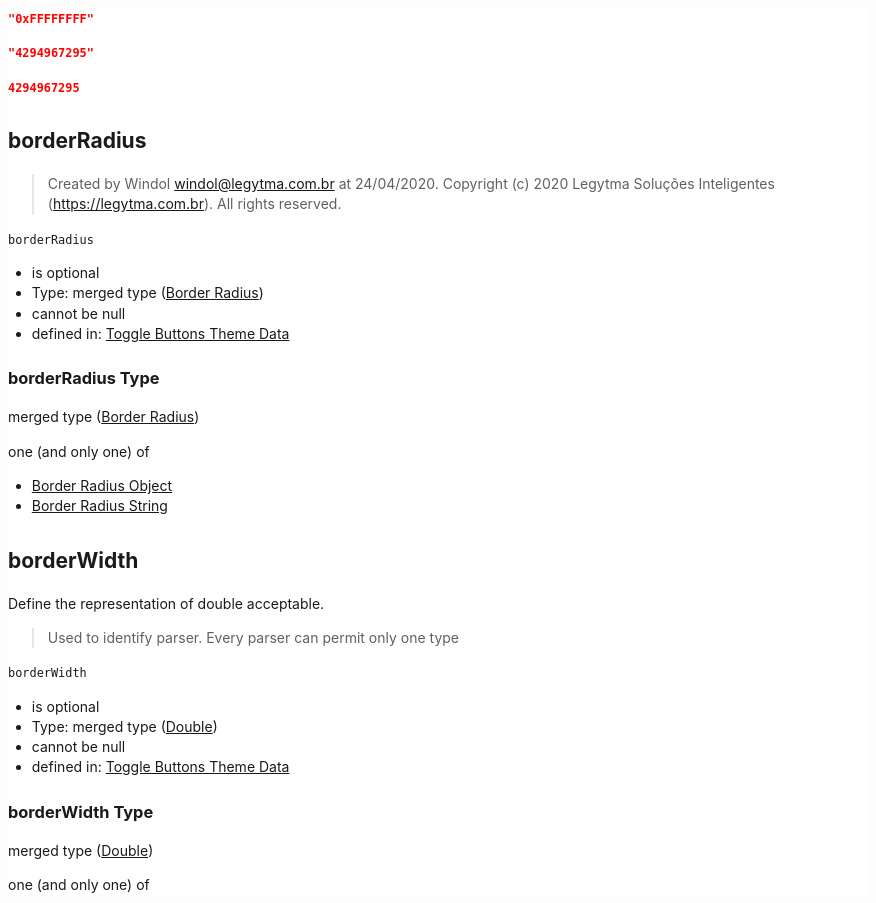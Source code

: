 ```json
"0xFFFFFFFF"
```

```json
"4294967295"
```

```json
4294967295
```

## borderRadius




> Created by Windol [windol@legytma.com.br](mailto:windol@legytma.com.br) at 24/04/2020.
> Copyright (c) 2020 Legytma Soluções Inteligentes (<https://legytma.com.br>). All rights reserved.
>

`borderRadius`

-   is optional
-   Type: merged type ([Border Radius](toggle_buttons_theme_data-properties-border-radius.md))
-   cannot be null
-   defined in: [Toggle Buttons Theme Data](toggle_buttons_theme_data-properties-border-radius.md "https&#x3A;//legytma.com.br/schema/border_radius.schema.json#/properties/borderRadius")

### borderRadius Type

merged type ([Border Radius](toggle_buttons_theme_data-properties-border-radius.md))

one (and only one) of

-   [Border Radius Object](border_radius-oneof-border-radius-object.md "check type definition")
-   [Border Radius String](border_radius-oneof-border-radius-string.md "check type definition")

## borderWidth

Define the representation of double acceptable.


> Used to identify parser. Every parser can permit only one type
>

`borderWidth`

-   is optional
-   Type: merged type ([Double](toggle_buttons_theme_data-properties-double.md))
-   cannot be null
-   defined in: [Toggle Buttons Theme Data](toggle_buttons_theme_data-properties-double.md "https&#x3A;//legytma.com.br/schema/double.schema.json#/properties/borderWidth")

### borderWidth Type

merged type ([Double](toggle_buttons_theme_data-properties-double.md))

one (and only one) of
